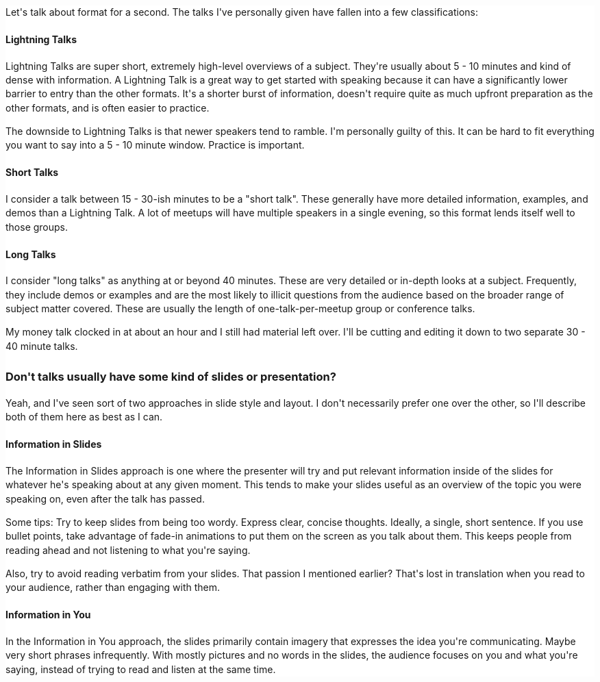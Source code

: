 Let's talk about format for a second. The talks I've personally given have fallen into a few classifications:

#### Lightning Talks

Lightning Talks are super short, extremely high-level overviews of a subject. They're usually about 5 - 10 minutes and kind of dense with information. A Lightning Talk is a great way to get started with speaking because it can have a significantly lower barrier to entry than the other formats. It's a shorter burst of information, doesn't require quite as much upfront preparation as the other formats, and is often easier to practice.

The downside to Lightning Talks is that newer speakers tend to ramble. I'm personally guilty of this. It can be hard to fit everything you want to say into a 5 - 10 minute window. Practice is important.

#### Short Talks

I consider a talk between 15 - 30-ish minutes to be a "short talk". These generally have more detailed information, examples, and demos than a Lightning Talk. A lot of meetups will have multiple speakers in a single evening, so this format lends itself well to those groups.

#### Long Talks

I consider "long talks" as anything at or beyond 40 minutes. These are very detailed or in-depth looks at a subject. Frequently, they include demos or examples and are the most likely to illicit questions from the audience based on the broader range of subject matter covered. These are usually the length of one-talk-per-meetup group or conference talks.

My money talk clocked in at about an hour and I still had material left over. I'll be cutting and editing it down to two separate 30 - 40 minute talks.

### Don't talks usually have some kind of slides or presentation?

Yeah, and I've seen sort of two approaches in slide style and layout. I don't necessarily prefer one over the other, so I'll describe both of them here as best as I can.

#### Information in Slides

The Information in Slides approach is one where the presenter will try and put relevant information inside of the slides for whatever he's speaking about at any given moment. This tends to make your slides useful as an overview of the topic you were speaking on, even after the talk has passed.

Some tips: Try to keep slides from being too wordy. Express clear, concise thoughts. Ideally, a single, short sentence. If you use bullet points, take advantage of fade-in animations to put them on the screen as you talk about them. This keeps people from reading ahead and not listening to what you're saying.

Also, try to avoid reading verbatim from your slides. That passion I mentioned earlier? That's lost in translation when you read to your audience, rather than engaging with them.

#### Information in You

In the Information in You approach, the slides primarily contain imagery that expresses the idea you're communicating. Maybe very short phrases infrequently. With mostly pictures and no words in the slides, the audience focuses on you and what you're saying, instead of trying to read and listen at the same time.
